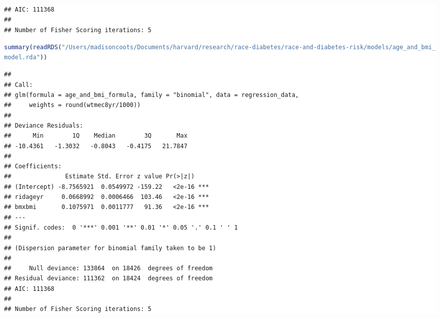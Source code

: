     ## AIC: 111368
    ## 
    ## Number of Fisher Scoring iterations: 5

``` r
summary(readRDS("/Users/madisoncoots/Documents/harvard/research/race-diabetes/race-and-diabetes-risk/models/age_and_bmi_model.rda"))
```

    ## 
    ## Call:
    ## glm(formula = age_and_bmi_formula, family = "binomial", data = regression_data, 
    ##     weights = round(wtmec8yr/1000))
    ## 
    ## Deviance Residuals: 
    ##      Min        1Q    Median        3Q       Max  
    ## -10.4361   -1.3032   -0.8043   -0.4175   21.7847  
    ## 
    ## Coefficients:
    ##               Estimate Std. Error z value Pr(>|z|)    
    ## (Intercept) -8.7565921  0.0549972 -159.22   <2e-16 ***
    ## ridageyr     0.0668992  0.0006466  103.46   <2e-16 ***
    ## bmxbmi       0.1075971  0.0011777   91.36   <2e-16 ***
    ## ---
    ## Signif. codes:  0 '***' 0.001 '**' 0.01 '*' 0.05 '.' 0.1 ' ' 1
    ## 
    ## (Dispersion parameter for binomial family taken to be 1)
    ## 
    ##     Null deviance: 133864  on 18426  degrees of freedom
    ## Residual deviance: 111362  on 18424  degrees of freedom
    ## AIC: 111368
    ## 
    ## Number of Fisher Scoring iterations: 5
